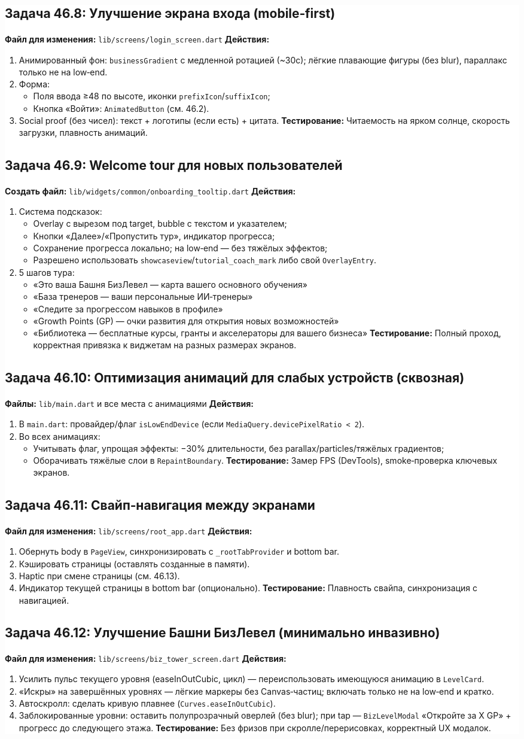 ## Задача 46.8: Улучшение экрана входа (mobile‑first)
**Файл для изменения:** `lib/screens/login_screen.dart`
**Действия:**
1) Анимированный фон: `businessGradient` с медленной ротацией (~30с); лёгкие плавающие фигуры (без blur), параллакс только не на low‑end.
2) Форма:
   - Поля ввода ≥48 по высоте, иконки `prefixIcon`/`suffixIcon`;
   - Кнопка «Войти»: `AnimatedButton` (см. 46.2).
3) Social proof (без чисел): текст + логотипы (если есть) + цитата.
**Тестирование:** Читаемость на ярком солнце, скорость загрузки, плавность анимаций.

## Задача 46.9: Welcome tour для новых пользователей
**Создать файл:** `lib/widgets/common/onboarding_tooltip.dart`
**Действия:**
1) Система подсказок:
   - Overlay с вырезом под target, bubble с текстом и указателем;
   - Кнопки «Далее»/«Пропустить тур», индикатор прогресса;
   - Сохранение прогресса локально; на low‑end — без тяжёлых эффектов;
   - Разрешено использовать `showcaseview`/`tutorial_coach_mark` либо свой `OverlayEntry`.
2) 5 шагов тура:
   - «Это ваша Башня БизЛевел — карта вашего основного обучения»
   - «База тренеров — ваши персональные ИИ‑тренеры»
   - «Следите за прогрессом навыков в профиле»
   - «Growth Points (GP) — очки развития для открытия новых возможностей»
   - «Библиотека — бесплатные курсы, гранты и акселераторы для вашего бизнеса»
**Тестирование:** Полный проход, корректная привязка к виджетам на разных размерах экранов.

## Задача 46.10: Оптимизация анимаций для слабых устройств (сквозная)
**Файлы:** `lib/main.dart` и все места с анимациями
**Действия:**
1) В `main.dart`: провайдер/флаг `isLowEndDevice` (если `MediaQuery.devicePixelRatio < 2`).
2) Во всех анимациях:
   - Учитывать флаг, упрощая эффекты: −30% длительности, без parallax/particles/тяжёлых градиентов;
   - Оборачивать тяжёлые слои в `RepaintBoundary`.
**Тестирование:** Замер FPS (DevTools), smoke‑проверка ключевых экранов.

## Задача 46.11: Свайп‑навигация между экранами
**Файл для изменения:** `lib/screens/root_app.dart`
**Действия:**
1) Обернуть body в `PageView`, синхронизировать с `_rootTabProvider` и bottom bar.
2) Кэшировать страницы (оставлять созданные в памяти).
3) Haptic при смене страницы (см. 46.13).
4) Индикатор текущей страницы в bottom bar (опционально).
**Тестирование:** Плавность свайпа, синхронизация с навигацией.

## Задача 46.12: Улучшение Башни БизЛевел (минимально инвазивно)
**Файл для изменения:** `lib/screens/biz_tower_screen.dart`
**Действия:**
1) Усилить пульс текущего уровня (easeInOutCubic, цикл) — переиспользовать имеющуюся анимацию в `LevelCard`.
2) «Искры» на завершённых уровнях — лёгкие маркеры без Canvas‑частиц; включать только не на low‑end и кратко.
3) Автоскролл: сделать кривую плавнее (`Curves.easeInOutCubic`).
4) Заблокированные уровни: оставить полупрозрачный оверлей (без blur); при tap — `BizLevelModal` «Откройте за X GP» + прогресс до следующего этажа.
**Тестирование:** Без фризов при скролле/перерисовках, корректный UX модалок.
